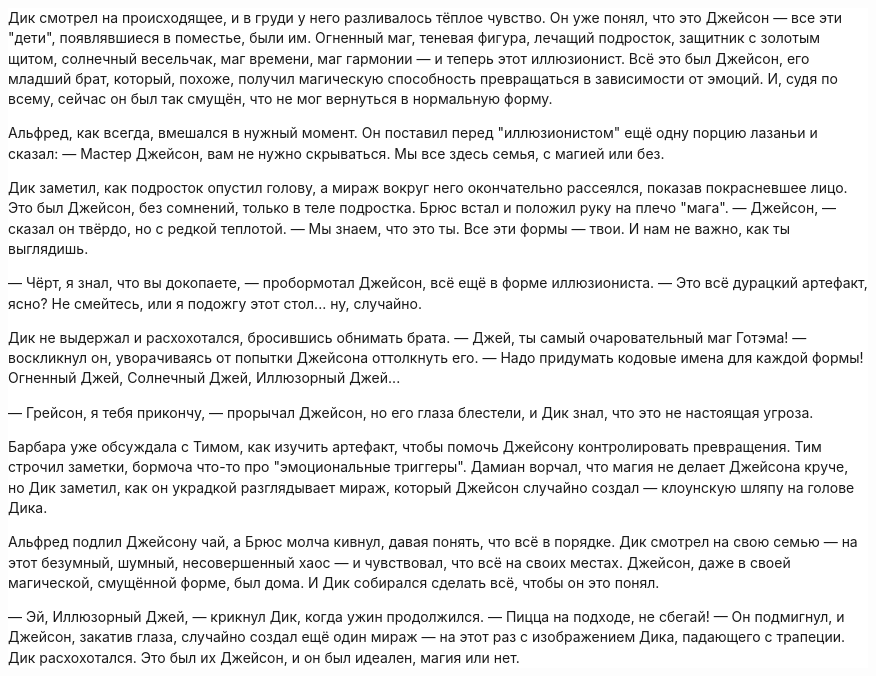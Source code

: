 Дик смотрел на происходящее, и в груди у него разливалось тёплое чувство. Он уже понял, что это Джейсон — все эти "дети", появлявшиеся в поместье, были им. Огненный маг, теневая фигура, лечащий подросток, защитник с золотым щитом, солнечный весельчак, маг времени, маг гармонии — и теперь этот иллюзионист. Всё это был Джейсон, его младший брат, который, похоже, получил магическую способность превращаться в зависимости от эмоций. И, судя по всему, сейчас он был так смущён, что не мог вернуться в нормальную форму.

Альфред, как всегда, вмешался в нужный момент. Он поставил перед "иллюзионистом" ещё одну порцию лазаньи и сказал: — Мастер Джейсон, вам не нужно скрываться. Мы все здесь семья, с магией или без.

Дик заметил, как подросток опустил голову, а мираж вокруг него окончательно рассеялся, показав покрасневшее лицо. Это был Джейсон, без сомнений, только в теле подростка. Брюс встал и положил руку на плечо "мага". — Джейсон, — сказал он твёрдо, но с редкой теплотой. — Мы знаем, что это ты. Все эти формы — твои. И нам не важно, как ты выглядишь.

— Чёрт, я знал, что вы докопаете, — пробормотал Джейсон, всё ещё в форме иллюзиониста. — Это всё дурацкий артефакт, ясно? Не смейтесь, или я подожгу этот стол... ну, случайно.

Дик не выдержал и расхохотался, бросившись обнимать брата. — Джей, ты самый очаровательный маг Готэма! — воскликнул он, уворачиваясь от попытки Джейсона оттолкнуть его. — Надо придумать кодовые имена для каждой формы! Огненный Джей, Солнечный Джей, Иллюзорный Джей...

— Грейсон, я тебя прикончу, — прорычал Джейсон, но его глаза блестели, и Дик знал, что это не настоящая угроза.

Барбара уже обсуждала с Тимом, как изучить артефакт, чтобы помочь Джейсону контролировать превращения. Тим строчил заметки, бормоча что-то про "эмоциональные триггеры". Дамиан ворчал, что магия не делает Джейсона круче, но Дик заметил, как он украдкой разглядывает мираж, который Джейсон случайно создал — клоунскую шляпу на голове Дика.

Альфред подлил Джейсону чай, а Брюс молча кивнул, давая понять, что всё в порядке. Дик смотрел на свою семью — на этот безумный, шумный, несовершенный хаос — и чувствовал, что всё на своих местах. Джейсон, даже в своей магической, смущённой форме, был дома. И Дик собирался сделать всё, чтобы он это понял.

— Эй, Иллюзорный Джей, — крикнул Дик, когда ужин продолжился. — Пицца на подходе, не сбегай! — Он подмигнул, и Джейсон, закатив глаза, случайно создал ещё один мираж — на этот раз с изображением Дика, падающего с трапеции. Дик расхохотался. Это был их Джейсон, и он был идеален, магия или нет.
